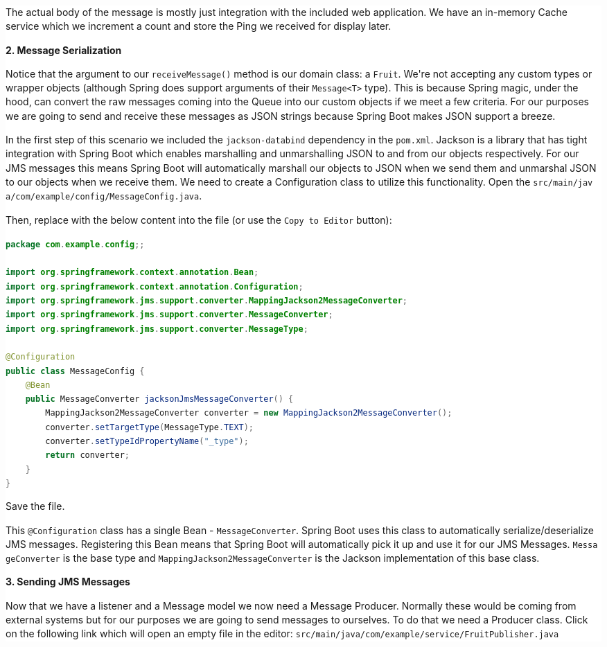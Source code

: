 The actual body of the message is mostly just integration with the included web application. We have an in-memory Cache service which we increment a count and store the Ping we received for display later.

**2. Message Serialization**

Notice that the argument to our `receiveMessage()` method is our domain class: a `Fruit`. We're not accepting any custom types or wrapper objects (although Spring does support arguments of their `Message<T>` type). This is because Spring magic, under the hood, can convert the raw messages coming into the Queue into our custom objects if we meet a few criteria. For our purposes we are going to send and receive these messages as JSON strings because Spring Boot makes JSON support a breeze.

In the first step of this scenario we included the `jackson-databind` dependency in the `pom.xml`. Jackson is a library that has tight integration with Spring Boot which enables marshalling and unmarshalling JSON to and from our objects respectively. For our JMS messages this means Spring Boot will automatically marshall our objects to JSON when we send them and unmarshal JSON to our objects when we receive them. We need to create a Configuration class to utilize this functionality. Open the `src/main/java/com/example/config/MessageConfig.java`.

Then, replace with the below content into the file (or use the `Copy to Editor` button):

```java
package com.example.config;;

import org.springframework.context.annotation.Bean;
import org.springframework.context.annotation.Configuration;
import org.springframework.jms.support.converter.MappingJackson2MessageConverter;
import org.springframework.jms.support.converter.MessageConverter;
import org.springframework.jms.support.converter.MessageType;

@Configuration
public class MessageConfig {
    @Bean
    public MessageConverter jacksonJmsMessageConverter() {
        MappingJackson2MessageConverter converter = new MappingJackson2MessageConverter();
        converter.setTargetType(MessageType.TEXT);
        converter.setTypeIdPropertyName("_type");
        return converter;
    }
}
```

Save the file.

This `@Configuration` class has a single Bean - `MessageConverter`. Spring Boot uses this class to automatically serialize/deserialize JMS messages. Registering this Bean means that Spring Boot will automatically pick it up and use it for our JMS Messages. `MessageConverter` is the base type and `MappingJackson2MessageConverter` is the Jackson implementation of this base class.

**3. Sending JMS Messages**

Now that we have a listener and a Message model we now need a Message Producer. Normally these would be coming from external systems but for our purposes we are going to send messages to ourselves. To do that we need a Producer class. Click on the following link which will open an empty file in the editor: ``src/main/java/com/example/service/FruitPublisher.java``
